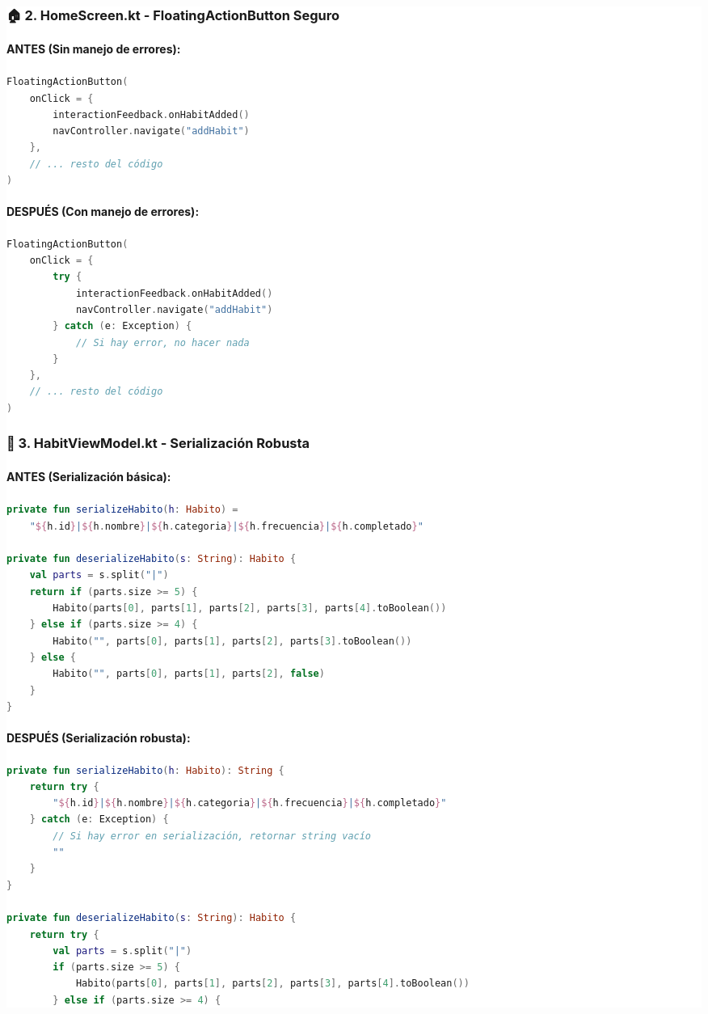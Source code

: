 
### **🏠 2. HomeScreen.kt - FloatingActionButton Seguro**

#### **ANTES (Sin manejo de errores)**:
```kotlin
FloatingActionButton(
    onClick = { 
        interactionFeedback.onHabitAdded()
        navController.navigate("addHabit") 
    },
    // ... resto del código
)
```

#### **DESPUÉS (Con manejo de errores)**:
```kotlin
FloatingActionButton(
    onClick = { 
        try {
            interactionFeedback.onHabitAdded()
            navController.navigate("addHabit") 
        } catch (e: Exception) {
            // Si hay error, no hacer nada
        }
    },
    // ... resto del código
)
```

### **🔧 3. HabitViewModel.kt - Serialización Robusta**

#### **ANTES (Serialización básica)**:
```kotlin
private fun serializeHabito(h: Habito) =
    "${h.id}|${h.nombre}|${h.categoria}|${h.frecuencia}|${h.completado}"

private fun deserializeHabito(s: String): Habito {
    val parts = s.split("|")
    return if (parts.size >= 5) {
        Habito(parts[0], parts[1], parts[2], parts[3], parts[4].toBoolean())
    } else if (parts.size >= 4) {
        Habito("", parts[0], parts[1], parts[2], parts[3].toBoolean())
    } else {
        Habito("", parts[0], parts[1], parts[2], false)
    }
}
```

#### **DESPUÉS (Serialización robusta)**:
```kotlin
private fun serializeHabito(h: Habito): String {
    return try {
        "${h.id}|${h.nombre}|${h.categoria}|${h.frecuencia}|${h.completado}"
    } catch (e: Exception) {
        // Si hay error en serialización, retornar string vacío
        ""
    }
}

private fun deserializeHabito(s: String): Habito {
    return try {
        val parts = s.split("|")
        if (parts.size >= 5) {
            Habito(parts[0], parts[1], parts[2], parts[3], parts[4].toBoolean())
        } else if (parts.size >= 4) {
```